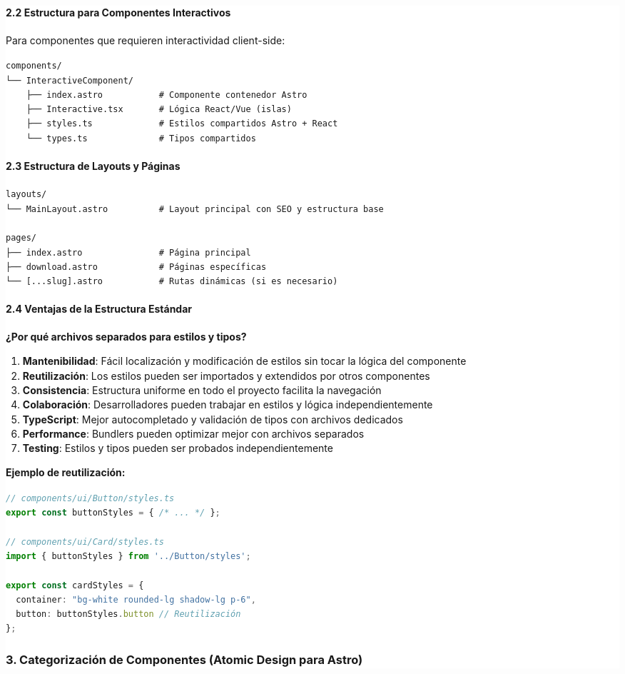 #### 2.2 Estructura para Componentes Interactivos
Para componentes que requieren interactividad client-side:

```
components/
└── InteractiveComponent/
    ├── index.astro           # Componente contenedor Astro
    ├── Interactive.tsx       # Lógica React/Vue (islas)
    ├── styles.ts             # Estilos compartidos Astro + React
    └── types.ts              # Tipos compartidos
```

#### 2.3 Estructura de Layouts y Páginas

```
layouts/
└── MainLayout.astro          # Layout principal con SEO y estructura base

pages/
├── index.astro               # Página principal
├── download.astro            # Páginas específicas
└── [...slug].astro           # Rutas dinámicas (si es necesario)
```

#### 2.4 Ventajas de la Estructura Estándar

**¿Por qué archivos separados para estilos y tipos?**

1. **Mantenibilidad**: Fácil localización y modificación de estilos sin tocar la lógica del componente
2. **Reutilización**: Los estilos pueden ser importados y extendidos por otros componentes
3. **Consistencia**: Estructura uniforme en todo el proyecto facilita la navegación
4. **Colaboración**: Desarrolladores pueden trabajar en estilos y lógica independientemente
5. **TypeScript**: Mejor autocompletado y validación de tipos con archivos dedicados
6. **Performance**: Bundlers pueden optimizar mejor con archivos separados
7. **Testing**: Estilos y tipos pueden ser probados independientemente

**Ejemplo de reutilización:**
```typescript
// components/ui/Button/styles.ts
export const buttonStyles = { /* ... */ };

// components/ui/Card/styles.ts  
import { buttonStyles } from '../Button/styles';

export const cardStyles = {
  container: "bg-white rounded-lg shadow-lg p-6",
  button: buttonStyles.button // Reutilización
};
```

### 3. Categorización de Componentes (Atomic Design para Astro)

